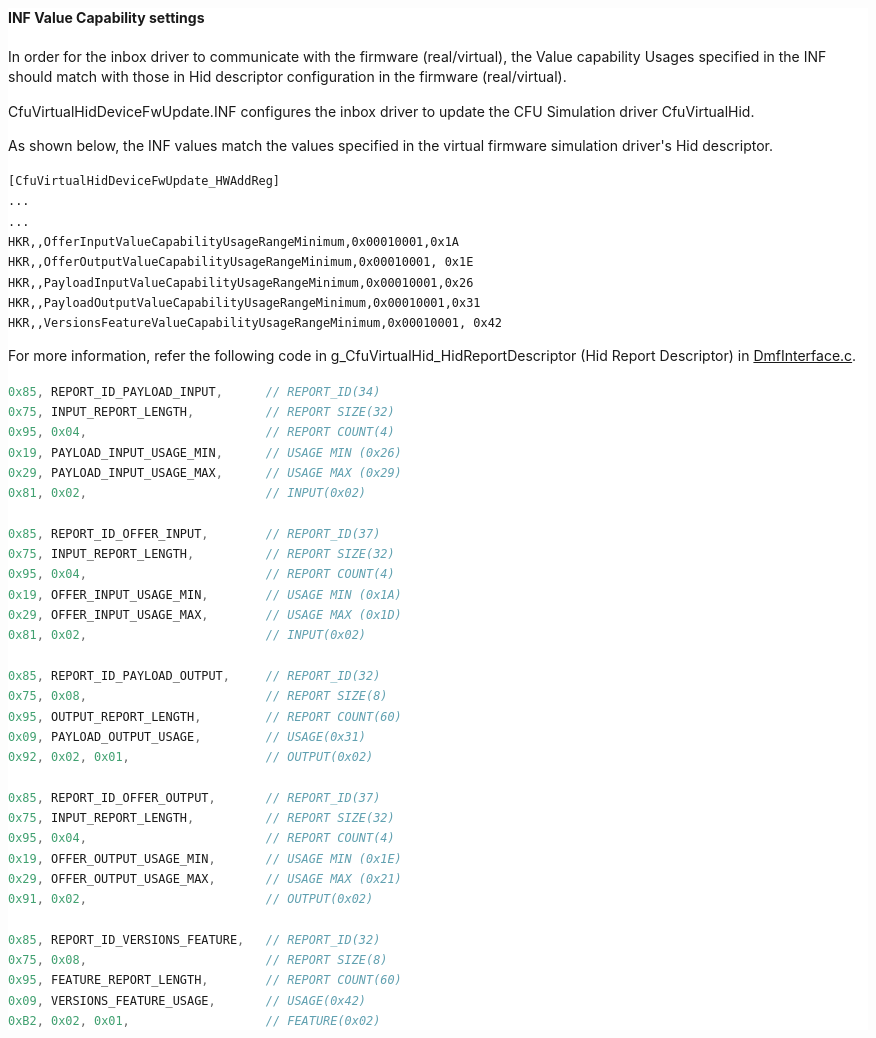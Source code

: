 #### INF Value Capability settings

In order for the inbox driver to communicate with the firmware (real/virtual), the Value capability Usages specified in the INF should match with those in Hid descriptor configuration in the firmware (real/virtual).

CfuVirtualHidDeviceFwUpdate.INF configures the inbox driver to update the CFU Simulation driver CfuVirtualHid.  

As shown below, the INF values match the values specified in the virtual firmware simulation driver's Hid descriptor.

  ```inf
  [CfuVirtualHidDeviceFwUpdate_HWAddReg]
  ...
  ...
  HKR,,OfferInputValueCapabilityUsageRangeMinimum,0x00010001,0x1A
  HKR,,OfferOutputValueCapabilityUsageRangeMinimum,0x00010001, 0x1E
  HKR,,PayloadInputValueCapabilityUsageRangeMinimum,0x00010001,0x26
  HKR,,PayloadOutputValueCapabilityUsageRangeMinimum,0x00010001,0x31
  HKR,,VersionsFeatureValueCapabilityUsageRangeMinimum,0x00010001, 0x42
  ```

For more information, refer the following code in g_CfuVirtualHid_HidReportDescriptor (Hid Report Descriptor) in [DmfInterface.c](https://github.com/microsoft/CFU/blob/master/Host/CFUFirmwareSimulation/sys/DmfInterface.c).

  ```cpp
  0x85, REPORT_ID_PAYLOAD_INPUT,      // REPORT_ID(34)
  0x75, INPUT_REPORT_LENGTH,          // REPORT SIZE(32)
  0x95, 0x04,                         // REPORT COUNT(4)
  0x19, PAYLOAD_INPUT_USAGE_MIN,      // USAGE MIN (0x26)
  0x29, PAYLOAD_INPUT_USAGE_MAX,      // USAGE MAX (0x29)
  0x81, 0x02,                         // INPUT(0x02)
  
  0x85, REPORT_ID_OFFER_INPUT,        // REPORT_ID(37)
  0x75, INPUT_REPORT_LENGTH,          // REPORT SIZE(32)
  0x95, 0x04,                         // REPORT COUNT(4)
  0x19, OFFER_INPUT_USAGE_MIN,        // USAGE MIN (0x1A)
  0x29, OFFER_INPUT_USAGE_MAX,        // USAGE MAX (0x1D)
  0x81, 0x02,                         // INPUT(0x02)
  
  0x85, REPORT_ID_PAYLOAD_OUTPUT,     // REPORT_ID(32)
  0x75, 0x08,                         // REPORT SIZE(8)
  0x95, OUTPUT_REPORT_LENGTH,         // REPORT COUNT(60)
  0x09, PAYLOAD_OUTPUT_USAGE,         // USAGE(0x31)
  0x92, 0x02, 0x01,                   // OUTPUT(0x02)
  
  0x85, REPORT_ID_OFFER_OUTPUT,       // REPORT_ID(37)
  0x75, INPUT_REPORT_LENGTH,          // REPORT SIZE(32)
  0x95, 0x04,                         // REPORT COUNT(4)
  0x19, OFFER_OUTPUT_USAGE_MIN,       // USAGE MIN (0x1E)
  0x29, OFFER_OUTPUT_USAGE_MAX,       // USAGE MAX (0x21)
  0x91, 0x02,                         // OUTPUT(0x02)
  
  0x85, REPORT_ID_VERSIONS_FEATURE,   // REPORT_ID(32)
  0x75, 0x08,                         // REPORT SIZE(8)
  0x95, FEATURE_REPORT_LENGTH,        // REPORT COUNT(60)
  0x09, VERSIONS_FEATURE_USAGE,       // USAGE(0x42)
  0xB2, 0x02, 0x01,                   // FEATURE(0x02)
  ```
